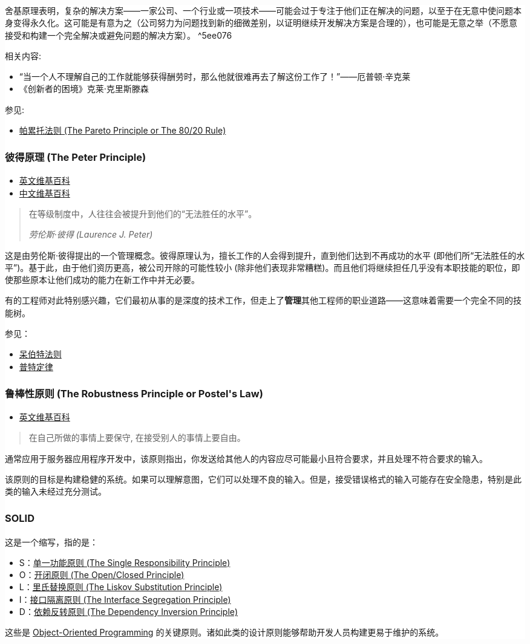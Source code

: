 舍基原理表明，复杂的解决方案——一家公司、一个行业或一项技术——可能会过于专注于他们正在解决的问题，以至于在无意中使问题本身变得永久化。这可能是有意为之（公司努力为问题找到新的细微差别，以证明继续开发解决方案是合理的），也可能是无意之举（不愿意接受和构建一个完全解决或避免问题的解决方案）。 ^5ee076

相关内容:

- “当一个人不理解自己的工作就能够获得酬劳时，那么他就很难再去了解这份工作了！”——厄普顿·辛克莱
- 《创新者的困境》克莱·克里斯滕森

参见:

- [帕累托法则 (The Pareto Principle or The 80/20 Rule)](#帕累托法则-the-pareto-principle-or-the-8020-rule)

### 彼得原理 (The Peter Principle)

- [英文维基百科](https://en.wikipedia.org/wiki/Peter_principle)
- [中文维基百科](https://zh.wikipedia.org/wiki/%E5%BD%BC%E5%BE%97%E5%8E%9F%E7%90%86)

> 在等级制度中，人往往会被提升到他们的“无法胜任的水平”。
>
> _劳伦斯·彼得 (Laurence J. Peter)_

这是由劳伦斯·彼得提出的一个管理概念。彼得原理认为，擅长工作的人会得到提升，直到他们达到不再成功的水平 (即他们所“无法胜任的水平”)。基于此，由于他们资历更高，被公司开除的可能性较小 (除非他们表现非常糟糕)。而且他们将继续担任几乎没有本职技能的职位，即使那些原本让他们成功的能力在新工作中并无必要。

有的工程师对此特别感兴趣，它们最初从事的是深度的技术工作，但走上了**管理**其他工程师的职业道路——这意味着需要一个完全不同的技能树。

参见：

- [呆伯特法则](#%e5%91%86%e4%bc%af%e7%89%b9%e6%b3%95%e5%88%99)
- [普特定律](#%e6%99%ae%e7%89%b9%e5%ae%9a%e5%be%8b-putts-law)

### 鲁棒性原则 (The Robustness Principle or Postel's Law)

- [英文维基百科](https://en.wikipedia.org/wiki/Robustness_principle)

> 在自己所做的事情上要保守, 在接受别人的事情上要自由。

通常应用于服务器应用程序开发中，该原则指出，你发送给其他人的内容应尽可能最小且符合要求，并且处理不符合要求的输入。

该原则的目标是构建稳健的系统。如果可以理解意图，它们可以处理不良的输入。但是，接受错误格式的输入可能存在安全隐患，特别是此类的输入未经过充分测试。

### SOLID

这是一个缩写，指的是：

- S：[单一功能原则 (The Single Responsibility Principle)](#%E5%8D%95%E4%B8%80%E5%8A%9F%E8%83%BD%E5%8E%9F%E5%88%99-the-single-responsibility-principle)
- O：[开闭原则 (The Open/Closed Principle)](#%E5%BC%80%E9%97%AD%E5%8E%9F%E5%88%99-the-openclosed-principle)
- L：[里氏替换原则 (The Liskov Substitution Principle)](#%E9%87%8C%E6%B0%8F%E6%9B%BF%E6%8D%A2%E5%8E%9F%E5%88%99-the-liskov-substitution-principle)
- I：[接口隔离原则 (The Interface Segregation Principle)](#%E6%8E%A5%E5%8F%A3%E9%9A%94%E7%A6%BB%E5%8E%9F%E5%88%99-the-interface-segregation-principle)
- D：[依赖反转原则 (The Dependency Inversion Principle)](#%E4%BE%9D%E8%B5%96%E5%8F%8D%E8%BD%AC%E5%8E%9F%E5%88%99-the-dependency-inversion-principle)

这些是 [Object-Oriented Programming](#todo) 的关键原则。诸如此类的设计原则能够帮助开发人员构建更易于维护的系统。
